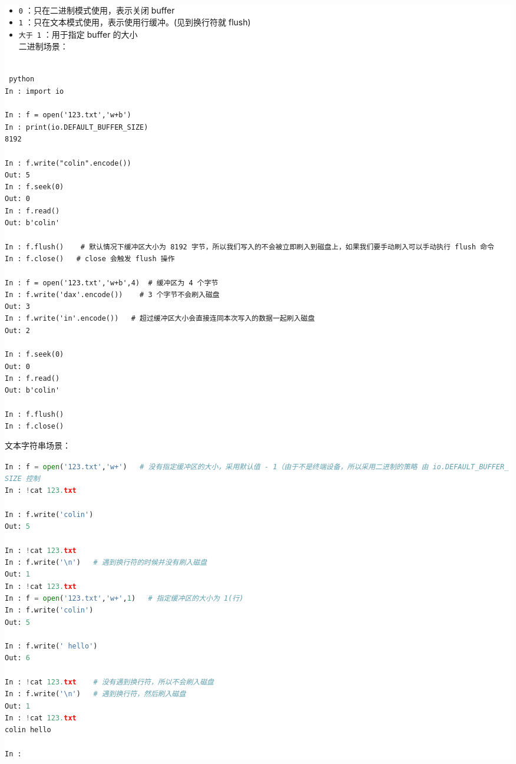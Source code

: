 - `0` ：只在二进制模式使用，表示关闭 buffer
- `1` ：只在文本模式使用，表示使用行缓冲。(见到换行符就 flush)
- `大于 1` ：用于指定 buffer 的大小  
二进制场景：
```

 python
In : import io

In : f = open('123.txt','w+b')
In : print(io.DEFAULT_BUFFER_SIZE)
8192

In : f.write("colin".encode())
Out: 5
In : f.seek(0)
Out: 0
In : f.read()
Out: b'colin'

In : f.flush()    # 默认情况下缓冲区大小为 8192 字节，所以我们写入的不会被立即刷入到磁盘上，如果我们要手动刷入可以手动执行 flush 命令
In : f.close()   # close 会触发 flush 操作

In : f = open('123.txt','w+b',4)  # 缓冲区为 4 个字节
In : f.write('dax'.encode())    # 3 个字节不会刷入磁盘
Out: 3
In : f.write('in'.encode())   # 超过缓冲区大小会直接连同本次写入的数据一起刷入磁盘
Out: 2

In : f.seek(0)
Out: 0
In : f.read()
Out: b'colin'

In : f.flush()
In : f.close()
```

文本字符串场景：
```python
In : f = open('123.txt','w+')   # 没有指定缓冲区的大小，采用默认值 - 1（由于不是终端设备，所以采用二进制的策略 由 io.DEFAULT_BUFFER_SIZE 控制
In : !cat 123.txt

In : f.write('colin')
Out: 5

In : !cat 123.txt
In : f.write('\n')   # 遇到换行符的时候并没有刷入磁盘
Out: 1
In : !cat 123.txt  
In : f = open('123.txt','w+',1)   # 指定缓冲区的大小为 1(行)
In : f.write('colin')
Out: 5

In : f.write(' hello')
Out: 6

In : !cat 123.txt    # 没有遇到换行符，所以不会刷入磁盘
In : f.write('\n')   # 遇到换行符，然后刷入磁盘
Out: 1
In : !cat 123.txt
colin hello

In :
```